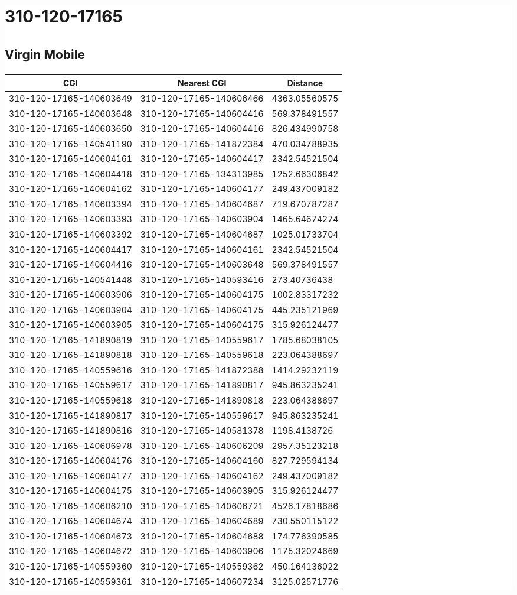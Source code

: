 # 310-120-17165
## Virgin Mobile


| CGI | Nearest CGI | Distance |
|-----|-------------|----------|
| 310-120-17165-140603649 | 310-120-17165-140606466 | 4363.05560575 |
| 310-120-17165-140603648 | 310-120-17165-140604416 | 569.378491557 |
| 310-120-17165-140603650 | 310-120-17165-140604416 | 826.434990758 |
| 310-120-17165-140541190 | 310-120-17165-141872384 | 470.034788935 |
| 310-120-17165-140604161 | 310-120-17165-140604417 | 2342.54521504 |
| 310-120-17165-140604418 | 310-120-17165-134313985 | 1252.66306842 |
| 310-120-17165-140604162 | 310-120-17165-140604177 | 249.437009182 |
| 310-120-17165-140603394 | 310-120-17165-140604687 | 719.670787287 |
| 310-120-17165-140603393 | 310-120-17165-140603904 | 1465.64674274 |
| 310-120-17165-140603392 | 310-120-17165-140604687 | 1025.01733704 |
| 310-120-17165-140604417 | 310-120-17165-140604161 | 2342.54521504 |
| 310-120-17165-140604416 | 310-120-17165-140603648 | 569.378491557 |
| 310-120-17165-140541448 | 310-120-17165-140593416 | 273.40736438 |
| 310-120-17165-140603906 | 310-120-17165-140604175 | 1002.83317232 |
| 310-120-17165-140603904 | 310-120-17165-140604175 | 445.235121969 |
| 310-120-17165-140603905 | 310-120-17165-140604175 | 315.926124477 |
| 310-120-17165-141890819 | 310-120-17165-140559617 | 1785.68038105 |
| 310-120-17165-141890818 | 310-120-17165-140559618 | 223.064388697 |
| 310-120-17165-140559616 | 310-120-17165-141872388 | 1414.29232119 |
| 310-120-17165-140559617 | 310-120-17165-141890817 | 945.863235241 |
| 310-120-17165-140559618 | 310-120-17165-141890818 | 223.064388697 |
| 310-120-17165-141890817 | 310-120-17165-140559617 | 945.863235241 |
| 310-120-17165-141890816 | 310-120-17165-140581378 | 1198.4138726 |
| 310-120-17165-140606978 | 310-120-17165-140606209 | 2957.35123218 |
| 310-120-17165-140604176 | 310-120-17165-140604160 | 827.729594134 |
| 310-120-17165-140604177 | 310-120-17165-140604162 | 249.437009182 |
| 310-120-17165-140604175 | 310-120-17165-140603905 | 315.926124477 |
| 310-120-17165-140606210 | 310-120-17165-140606721 | 4526.17818686 |
| 310-120-17165-140604674 | 310-120-17165-140604689 | 730.550115122 |
| 310-120-17165-140604673 | 310-120-17165-140604688 | 174.776390585 |
| 310-120-17165-140604672 | 310-120-17165-140603906 | 1175.32024669 |
| 310-120-17165-140559360 | 310-120-17165-140559362 | 450.164136022 |
| 310-120-17165-140559361 | 310-120-17165-140607234 | 3125.02571776 |